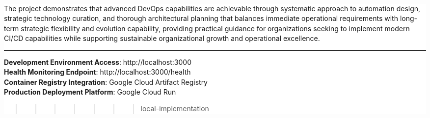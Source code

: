 The project demonstrates that advanced DevOps capabilities are achievable through systematic approach to automation design, strategic technology curation, and thorough architectural planning that balances immediate operational requirements with long-term strategic flexibility and evolution capability, providing practical guidance for organizations seeking to implement modern CI/CD capabilities while supporting sustainable organizational growth and operational excellence.

---

**Development Environment Access**: http://localhost:3000  
**Health Monitoring Endpoint**: http://localhost:3000/health  
**Container Registry Integration**: Google Cloud Artifact Registry  
**Production Deployment Platform**: Google Cloud Run

>>>>>>> local-implementation

